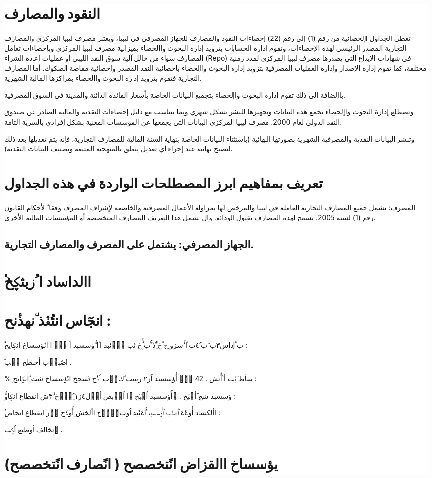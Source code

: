 # النقود والمصارف

تغطي الجداول اإلحصائية من رقم (1) إلى رقم (22) إحصاءات النقود والمصارف للجهاز المصرفي في ليبيا، ويعتبر مصرف ليبيا المركزي والمصارف التجارية المصدر الرئيسي لهذه الإحصاءات، وتقوم إدارة الحسابات بتزويد إدارة البحوث واإلحصاء بميزانية مصرف ليبيا المركزي وبإحصاءات تعامل المصارف سواء من خالل آلية سوق النقد الليبي أو عمليات إعادة الشراء (Repo) في شهادات الإيداع التي يصدرها مصرف ليبيا المركزي لمدد زمنية مختلفة، كما تقوم إدارة الإصدار وإدارة العمليات المصرفية بتزويد إدارة البحوث واإلحصاء بإحصائية النقد المصدر وإحصائية مقاصة الصكوك. أما المصارف التجارية فتقوم بتزويد إدارة البحوث واإلحصاء بمراكزها المالية الشهرية.

باإلضافة إلى ذلك تقوم إدارة البحوث واإلحصاء بتجميع البيانات الخاصة بأسعار الفائدة الدائنة والمدينة في السوق المصرفية.

وتضطلع إدارة البحوث واإلحصاء بجمع هذه البيانات وتجهيزها للنشر بشكل شهري وبما يتناسب مع دليل إحصاءات النقدية والمالية الصادر عن صندوق النقد الدولي لعام 2000. مصرف ليبيا المركزي البيانات التي يجمعها عن المؤسسات المعنية بشكل إفرادي بالسرية التامة.

وتنشر البيانات النقدية والمصرفية الشهرية بصورتها النهائية (باستثناء البيانات الخاصة بنهاية السنة المالية للمصارف التجارية، فإنه يتم تعديلها بعد ذلك لتصبح نهائية عند إجراء أي تعديل يتعلق بالمنهجية المتبعة وتصنيف البيانات النقدية).

# تعريف بمفاهيم ابرز المصطلحات الواردة في هذه الجداول

المصرف: تشمل جميع المصارف التجارية العاملة في ليبيا والمرخص لها بمزاولة الأعمال المصرفية والخاضعة لإشراف المصرف وفقا ً لأحكام القانون رقم (1) لسنة 2005. يسمح لهذه المصارف بقبول الودائع. وال يشمل هذا التعريف المصارف المتخصصة أو المؤسسات المالية الأخرى.

الجهاز المصرفي: يشتمل على المصرف والمصارف التجارية.
---
# ٝاالداساد ا ُزبثؼخ

# انجٓاس انتُفٛذ ٘نهذٔنح :

ًُٜٝب    ًٝإداس٣ب    ٓب ٤ُب   ٝا ُٔسزو ِخ     ُٝخ  َُِٓذ     ٌُب ًُِٔٔٞخ ثب      ٤ُٜئبد ا ٝا        ُٔؤسسبد أ ٢ٛٝ ا               انًؤسساخ انؼايح :

ٓٞاصٗبرٜب اُخبطخ ثٜب .

% ٖٓسأط ٓبُٜب أ ٝأًثش .                  42    ٢ٛٝ أُؤسسبد اُز٢ رسب ْٛك٤ٜب اُذُٝخ ث٘سجخ                           انًؤسساخ شث ّانؼايح :

ُٔؤسسبد شج ٚاُؼبٓخ .              ٝأُؤسسبد اُؼبٓخ ٝا              اُدٜبص اُز٘ل٤ز١ ُِذُٝخ            َٔ٣ش     انقطاع انؼاو :

ٌٕٖٞٓاألكشاد أُو٤ٔ٤ ٖٝاُششًبد ٝأُؤسسبد ٝا٤ٌُبٗبد اُوب٤ٗٞٗخ األخش ٟأُو٤ٔخ       ٣ٝز                                                   انقطاع انخاص :

ثخالف اُوطبع اُؼب ّ.

# يؤسساخ االقزاض انًتخصصح ( انًصارف انًتخصصح)
